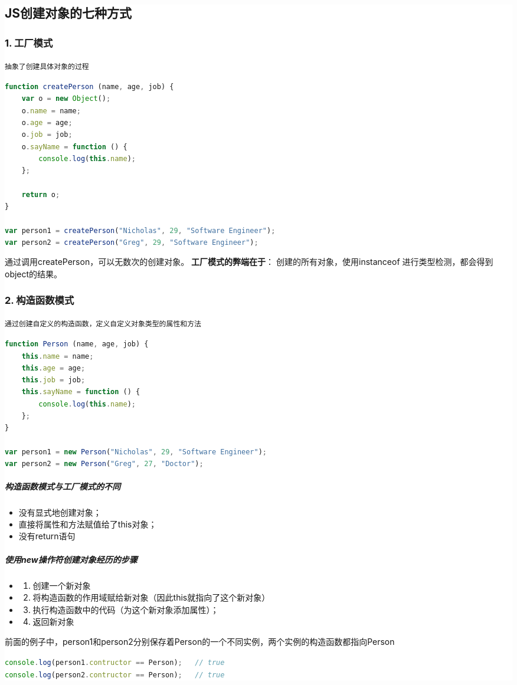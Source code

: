 ## JS创建对象的七种方式
### 1. 工厂模式
`抽象了创建具体对象的过程`
```js
function createPerson (name, age, job) {
    var o = new Object();
    o.name = name;
    o.age = age;
    o.job = job;
    o.sayName = function () {
        console.log(this.name);
    };

    return o;
}

var person1 = createPerson("Nicholas", 29, "Software Engineer");
var person2 = createPerson("Greg", 29, "Software Engineer");
```
通过调用createPerson，可以无数次的创建对象。
**工厂模式的弊端在于**：
创建的所有对象，使用instanceof 进行类型检测，都会得到object的结果。

### 2. 构造函数模式
`通过创建自定义的构造函数，定义自定义对象类型的属性和方法`
```js
function Person (name, age, job) {
    this.name = name;
    this.age = age;
    this.job = job;
    this.sayName = function () {
        console.log(this.name);
    };
}

var person1 = new Person("Nicholas", 29, "Software Engineer");
var person2 = new Person("Greg", 27, "Doctor");
```

##### 构造函数模式与工厂模式的不同
+ 没有显式地创建对象；
+ 直接将属性和方法赋值给了this对象；
+ 没有return语句

##### 使用new操作符创建对象经历的步骤
+ 1. 创建一个新对象
+ 2. 将构造函数的作用域赋给新对象（因此this就指向了这个新对象）
+ 3. 执行构造函数中的代码（为这个新对象添加属性）；
+ 4. 返回新对象

前面的例子中，person1和person2分别保存着Person的一个不同实例，两个实例的构造函数都指向Person
```js
console.log(person1.contructor == Person);   // true
console.log(person2.contructor == Person);   // true
```
